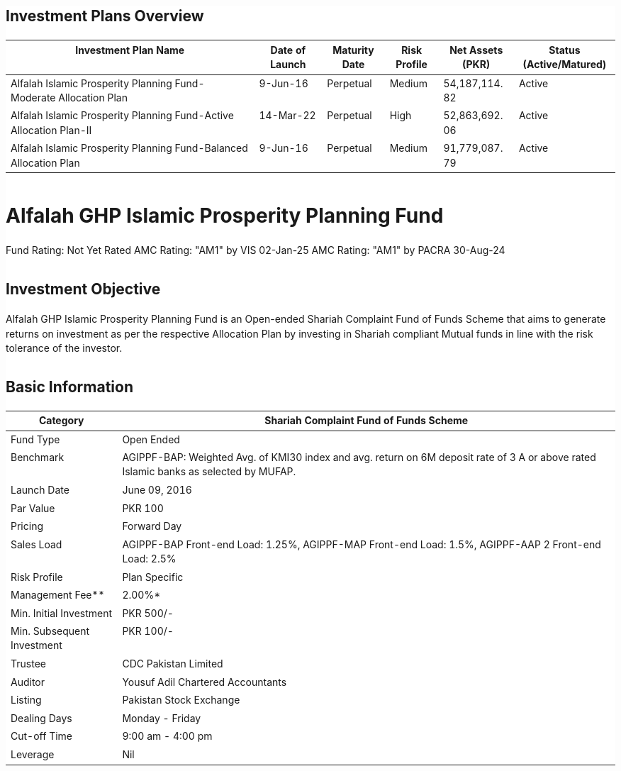 ## Investment Plans Overview

| Investment Plan Name                                               | Date of Launch | Maturity Date | Risk Profile | Net Assets (PKR) | Status (Active/Matured) |
| ------------------------------------------------------------------ | -------------- | ------------- | ------------ | ---------------- | ----------------------- |
| Alfalah Islamic Prosperity Planning Fund-Moderate Allocation Plan  | 9-Jun-16       | Perpetual     | Medium       | 54,187,114.82    | Active                  |
| Alfalah Islamic Prosperity Planning Fund-Active Allocation Plan-II | 14-Mar-22      | Perpetual     | High         | 52,863,692.06    | Active                  |
| Alfalah Islamic Prosperity Planning Fund-Balanced Allocation Plan  | 9-Jun-16       | Perpetual     | Medium       | 91,779,087.79    | Active                  |

# Alfalah GHP Islamic Prosperity Planning Fund

Fund Rating: Not Yet Rated
AMC Rating: "AM1" by VIS 02-Jan-25
AMC Rating: "AM1" by PACRA 30-Aug-24

## Investment Objective

Alfalah GHP Islamic Prosperity Planning Fund is an Open-ended Shariah Complaint Fund of Funds Scheme that aims to generate returns on investment as per the respective Allocation Plan by investing in Shariah compliant Mutual funds in line with the risk tolerance of the investor.

## Basic Information

| Category                   | Shariah Complaint Fund of Funds Scheme                                                                                                |
| -------------------------- | ------------------------------------------------------------------------------------------------------------------------------------- |
| Fund Type                  | Open Ended                                                                                                                            |
| Benchmark                  | AGIPPF-BAP: Weighted Avg. of KMI30 index and avg. return on 6M deposit rate of 3 A or above rated Islamic banks as selected by MUFAP. |
| Launch Date                | June 09, 2016                                                                                                                         |
| Par Value                  | PKR 100                                                                                                                               |
| Pricing                    | Forward Day                                                                                                                           |
| Sales Load                 | AGIPPF-BAP Front-end Load: 1.25%, AGIPPF-MAP Front-end Load: 1.5%, AGIPPF-AAP 2 Front-end Load: 2.5%                                  |
| Risk Profile               | Plan Specific                                                                                                                         |
| Management Fee\*\*         | 2.00%\*                                                                                                                               |
| Min. Initial Investment    | PKR 500/-                                                                                                                             |
| Min. Subsequent Investment | PKR 100/-                                                                                                                             |
| Trustee                    | CDC Pakistan Limited                                                                                                                  |
| Auditor                    | Yousuf Adil Chartered Accountants                                                                                                     |
| Listing                    | Pakistan Stock Exchange                                                                                                               |
| Dealing Days               | Monday - Friday                                                                                                                       |
| Cut-off Time               | 9:00 am - 4:00 pm                                                                                                                     |
| Leverage                   | Nil                                                                                                                                   |
